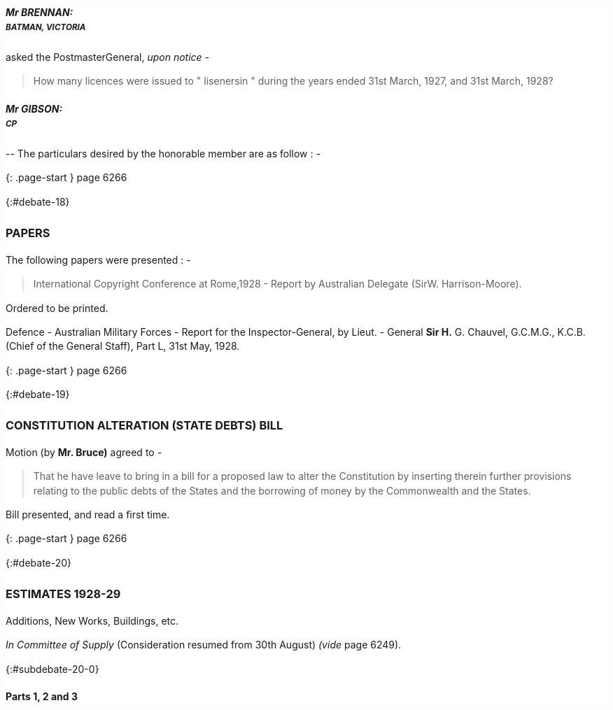 ##### Mr BRENNAN:<br><small class="text-muted">BATMAN, VICTORIA</small>

asked the PostmasterGeneral,  *upon notice -* 

  >How many licences were issued to " lisenersin " during the years ended 31st March, 1927, and 31st March, 1928? 

##### Mr GIBSON:<br><small class="text-muted">CP</small>

-- The particulars desired by the honorable member are as follow :  - 


<graphic href="119331192808310_4_0.jpg"></graphic>


{: .page-start }
page 6266

{:#debate-18}
### PAPERS

The following papers were presented :  - 

  >International Copyright Conference at Rome,1928 - Report by Australian Delegate (SirW. Harrison-Moore). 

Ordered to be printed. 

Defence - Australian Military Forces - Report for the Inspector-General, by Lieut. - General  **Sir H.**  G. Chauvel, G.C.M.G., K.C.B. (Chief of the General Staff), Part L, 31st May, 1928. 

{: .page-start }
page 6266

{:#debate-19}
### CONSTITUTION ALTERATION (STATE DEBTS) BILL

Motion (by  **Mr. Bruce)**  agreed to - 

  >That he have leave to bring in a bill for a proposed law to alter the Constitution by inserting therein further provisions relating to the public debts of the States and the borrowing of money by the Commonwealth and the States. 

Bill presented, and read a first time. 

{: .page-start }
page 6266

{:#debate-20}
### ESTIMATES 1928-29

Additions, New Works, Buildings, etc. 


 *In Committee of Supply* (Consideration resumed from 30th August)  *(vide*  page 6249). 

{:#subdebate-20-0}
#### Parts 1, 2 and 3
